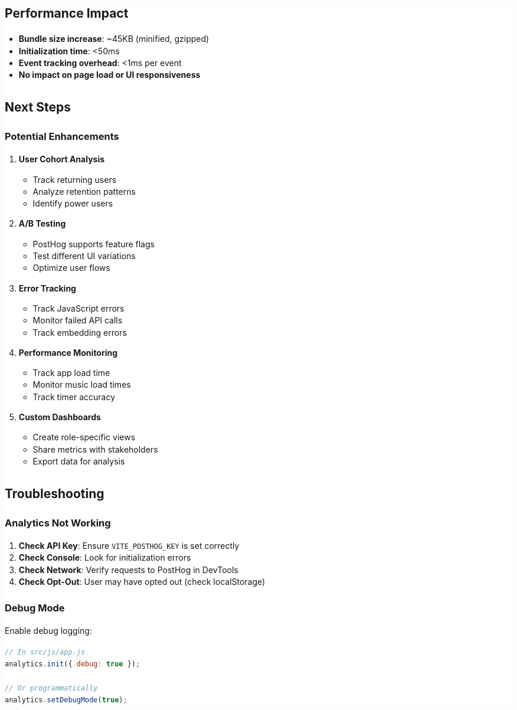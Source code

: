 ## Performance Impact

- **Bundle size increase**: ~45KB (minified, gzipped)
- **Initialization time**: <50ms
- **Event tracking overhead**: <1ms per event
- **No impact on page load or UI responsiveness**

## Next Steps

### Potential Enhancements

1. **User Cohort Analysis**
    - Track returning users
    - Analyze retention patterns
    - Identify power users

2. **A/B Testing**
    - PostHog supports feature flags
    - Test different UI variations
    - Optimize user flows

3. **Error Tracking**
    - Track JavaScript errors
    - Monitor failed API calls
    - Track embedding errors

4. **Performance Monitoring**
    - Track app load time
    - Monitor music load times
    - Track timer accuracy

5. **Custom Dashboards**
    - Create role-specific views
    - Share metrics with stakeholders
    - Export data for analysis

## Troubleshooting

### Analytics Not Working

1. **Check API Key**: Ensure `VITE_POSTHOG_KEY` is set correctly
2. **Check Console**: Look for initialization errors
3. **Check Network**: Verify requests to PostHog in DevTools
4. **Check Opt-Out**: User may have opted out (check localStorage)

### Debug Mode

Enable debug logging:

```javascript
// In src/js/app.js
analytics.init({ debug: true });

// Or programmatically
analytics.setDebugMode(true);
```
